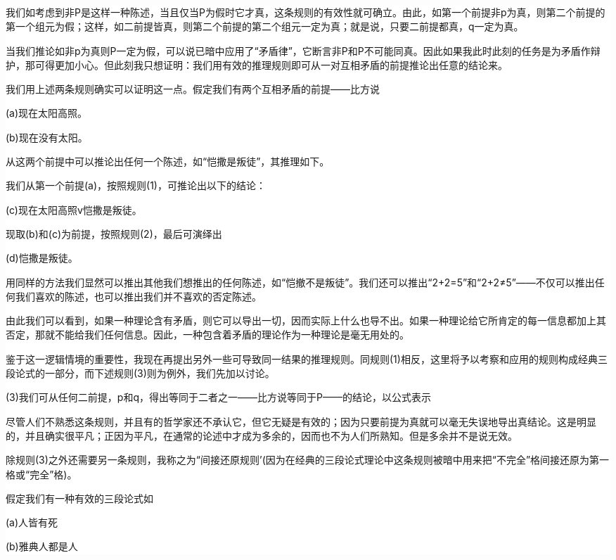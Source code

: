 
我们如考虑到非P是这样一种陈述，当且仅当P为假时它才真，这条规则的有效性就可确立。由此，如第一个前提非p为真，则第二个前提的第一个组元为假；这样，如二前提皆真，则第二个前提的第二个组元一定为真；就是说，只要二前提都真，q一定为真。



当我们推论如非p为真则P一定为假，可以说已暗中应用了“矛盾律”，它断言非P和P不可能同真。因此如果我此时此刻的任务是为矛盾作辩护，那可得更加小心。但此刻我只想证明：我们用有效的推理规则即可从一对互相矛盾的前提推论出任意的结论来。



我们用上述两条规则确实可以证明这一点。假定我们有两个互相矛盾的前提——比方说

(a)现在太阳高照。



(b)现在没有太阳。



从这两个前提中可以推论出任何一个陈述，如“恺撒是叛徒”，其推理如下。



我们从第一个前提(a)，按照规则(1)，可推论出以下的结论：

(c)现在太阳高照v恺撒是叛徒。



现取(b)和(c)为前提，按照规则(2)，最后可演绎出

(d)恺撒是叛徒。



用同样的方法我们显然可以推出其他我们想推出的任何陈述，如“恺撤不是叛徒”。我们还可以推出“2+2=5”和“2+2≠5”——不仅可以推出任何我们喜欢的陈述，也可以推出我们并不喜欢的否定陈述。



由此我们可以看到，如果一种理论含有矛盾，则它可以导出一切，因而实际上什么也导不出。如果一种理论给它所肯定的每一信息都加上其否定，那就不能给我们任何信息。因此，一种包含着矛盾的理论作为一种理论是毫无用处的。



鉴于这一逻辑情境的重要性，我现在再提出另外一些可导致同一结果的推理规则。同规则(1)相反，这里将予以考察和应用的规则构成经典三段论式的一部分，而下述规则(3)则为例外，我们先加以讨论。



(3)我们可从任何二前提，p和q，得出等同于二者之一——比方说等同于P——的结论，以公式表示





尽管人们不熟悉这条规则，并且有的哲学家还不承认它，但它无疑是有效的；因为只要前提为真就可以毫无失误地导出真结论。这是明显的，并且确实很平凡；正因为平凡，在通常的论述中才成为多余的，因而也不为人们所熟知。但是多余并不是说无效。



除规则(3)之外还需要另一条规则，我称之为“间接还原规则’(因为在经典的三段论式理论中这条规则被暗中用来把“不完全”格间接还原为第一格或“完全”格)。



假定我们有一种有效的三段论式如

(a)人皆有死



(b)雅典人都是人

